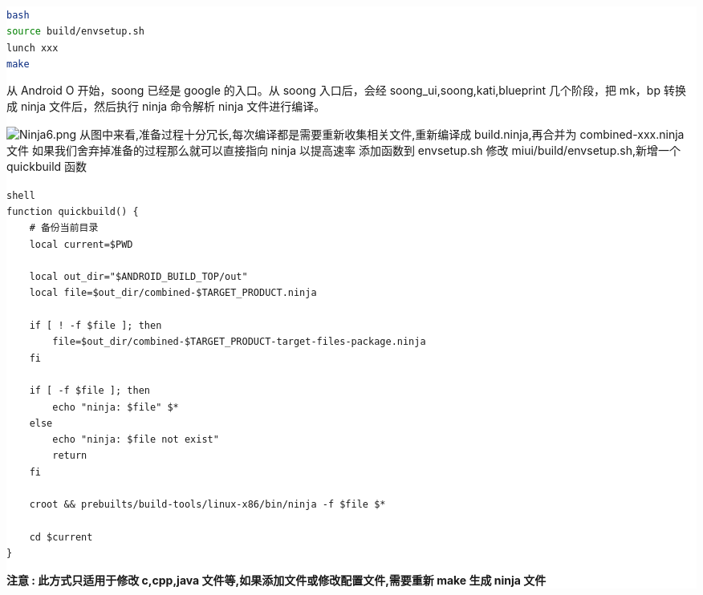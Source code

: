 ```bash
bash
source build/envsetup.sh
lunch xxx
make
```

从 Android O 开始，soong 已经是 google 的入口。从 soong 入口后，会经 soong_ui,soong,kati,blueprint 几个阶段，把 mk，bp 转换成 ninja 文件后，然后执行 ninja 命令解析 ninja 文件进行编译。

![Ninja6.png](https://p1-juejin.byteimg.com/tos-cn-i-k3u1fbpfcp/aa79a604cada42558dae4669e35ea8c8~tplv-k3u1fbpfcp-zoom-in-crop-mark:4536:0:0:0.awebp?) 从图中来看,准备过程十分冗长,每次编译都是需要重新收集相关文件,重新编译成 build.ninja,再合并为 combined-xxx.ninja 文件
如果我们舍弃掉准备的过程那么就可以直接指向 ninja 以提高速率
添加函数到 envsetup.sh
修改 miui/build/envsetup.sh,新增一个 quickbuild 函数

```shell
shell
function quickbuild() {
    # 备份当前目录
    local current=$PWD

    local out_dir="$ANDROID_BUILD_TOP/out"
    local file=$out_dir/combined-$TARGET_PRODUCT.ninja

    if [ ! -f $file ]; then
        file=$out_dir/combined-$TARGET_PRODUCT-target-files-package.ninja
    fi

    if [ -f $file ]; then
        echo "ninja: $file" $*
    else
        echo "ninja: $file not exist"
        return
    fi

    croot && prebuilts/build-tools/linux-x86/bin/ninja -f $file $*

    cd $current
}
```

**注意 : 此方式只适用于修改 c,cpp,java 文件等,如果添加文件或修改配置文件,需要重新 make 生成 ninja 文件**

